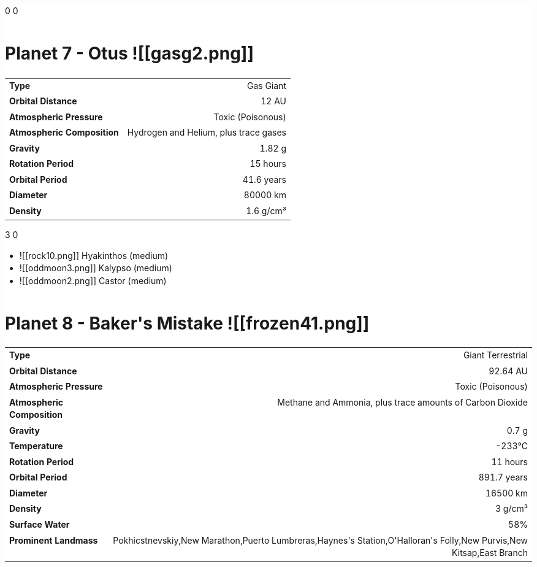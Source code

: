

0
0



# Planet 7 - Otus ![[gasg2.png]]
|                             |                           |
| --------------------------- | -------------------------:|
| **Type**                    |             Gas Giant |
| **Orbital Distance**        |   12 AU |
| **Atmospheric Pressure**    |       Toxic (Poisonous) |
| **Atmospheric Composition** |      Hydrogen and Helium, plus trace gases |
| **Gravity**                 |        1.82 g |
| **Rotation Period**         |  15 hours |
| **Orbital Period** | 41.6 years |
| **Diameter**                |      80000 km | 
| **Density**                 |    1.6 g/cm³ |



3
0

- ![[rock10.png]] Hyakinthos (medium)
- ![[oddmoon3.png]] Kalypso (medium)
- ![[oddmoon2.png]] Castor (medium)


# Planet 8 - Baker's Mistake ![[frozen41.png]]
|                             |                           |
| --------------------------- | -------------------------:|
| **Type**                    |             Giant Terrestrial |
| **Orbital Distance**        |   92.64 AU |
| **Atmospheric Pressure**    |       Toxic (Poisonous) |
| **Atmospheric Composition** |      Methane and Ammonia, plus trace amounts of Carbon Dioxide |
| **Gravity**                 |        0.7 g |
| **Temperature**             |    -233°C |
| **Rotation Period**         |  11 hours |
| **Orbital Period** | 891.7 years |
| **Diameter**                |      16500 km | 
| **Density**                 |    3 g/cm³ |
| **Surface Water**           |           58% | 
| **Prominent Landmass**      |         Pokhicstnevskiy,New Marathon,Puerto Lumbreras,Haynes's Station,O'Halloran's Folly,New Purvis,New Kitsap,East Branch | 
